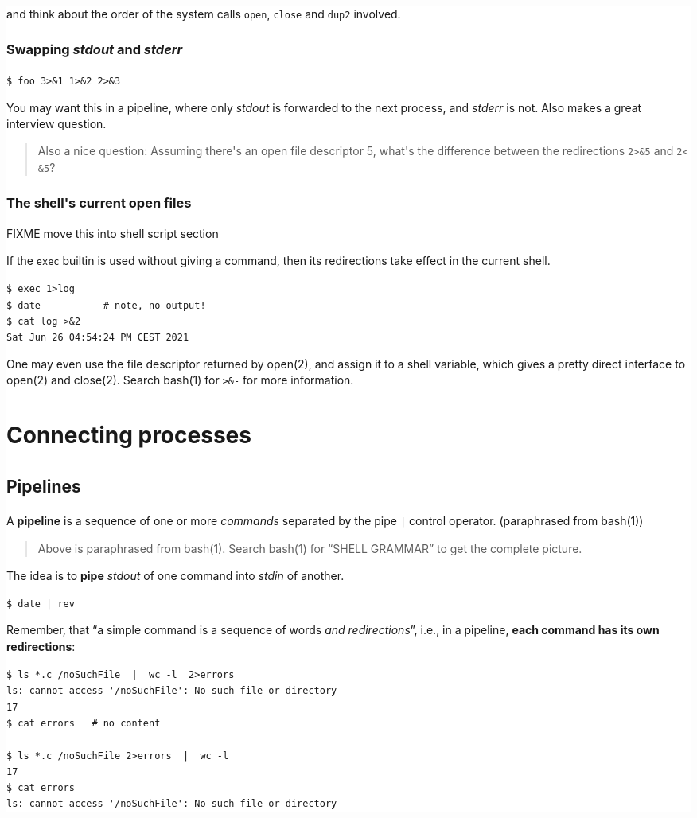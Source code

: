 and think about the order of the system calls `open`, `close` and
`dup2` involved.


### Swapping *stdout* and *stderr*

    $ foo 3>&1 1>&2 2>&3

You may want this in a pipeline, where only *stdout* is forwarded to
the next process, and *stderr* is not.  Also makes a great interview
question.

> Also a nice question: Assuming there's an open file descriptor 5,
> what's the difference between the redirections `2>&5` and `2<&5`?


### The shell's current open files

FIXME move this into shell script section

If the `exec` builtin is used without giving a command, then its
redirections take effect in the current shell.

    $ exec 1>log
    $ date           # note, no output!
    $ cat log >&2
    Sat Jun 26 04:54:24 PM CEST 2021

One may even use the file descriptor returned by open(2), and assign
it to a shell variable, which gives a pretty direct interface to
open(2) and close(2).  Search bash(1) for `>&-` for more information.


Connecting processes
====================

Pipelines
---------

A **pipeline** is a sequence of one or more *commands* separated by
the pipe `|` control operator.  (paraphrased from bash(1))

> Above is paraphrased from bash(1).  Search bash(1) for “SHELL
> GRAMMAR” to get the complete picture.

The idea is to **pipe** *stdout* of one command into *stdin* of another.

    $ date | rev

Remember, that “a simple command is a sequence of words *and
redirections*”, i.e., in a pipeline, **each command has its own
redirections**:

    $ ls *.c /noSuchFile  |  wc -l  2>errors
    ls: cannot access '/noSuchFile': No such file or directory
    17
    $ cat errors   # no content

    $ ls *.c /noSuchFile 2>errors  |  wc -l
    17
    $ cat errors
    ls: cannot access '/noSuchFile': No such file or directory
